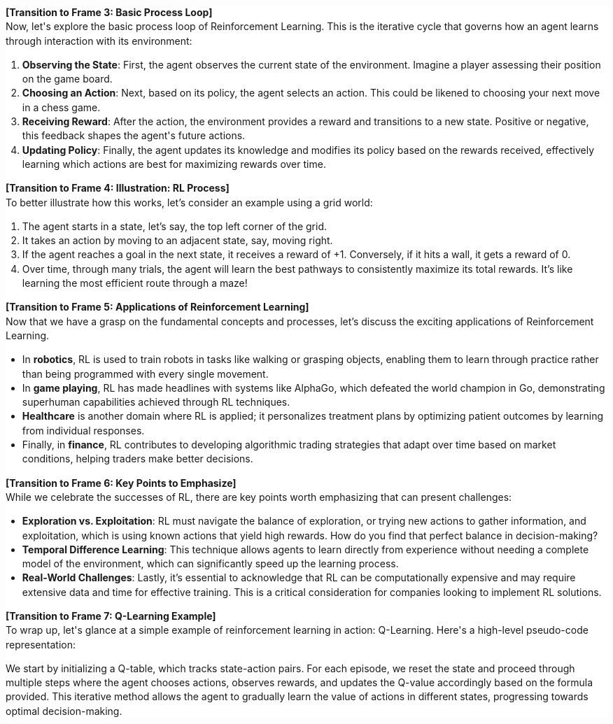 **[Transition to Frame 3: Basic Process Loop]**  
Now, let's explore the basic process loop of Reinforcement Learning. This is the iterative cycle that governs how an agent learns through interaction with its environment:

1. **Observing the State**: First, the agent observes the current state of the environment. Imagine a player assessing their position on the game board.
2. **Choosing an Action**: Next, based on its policy, the agent selects an action. This could be likened to choosing your next move in a chess game.
3. **Receiving Reward**: After the action, the environment provides a reward and transitions to a new state. Positive or negative, this feedback shapes the agent's future actions.
4. **Updating Policy**: Finally, the agent updates its knowledge and modifies its policy based on the rewards received, effectively learning which actions are best for maximizing rewards over time.

**[Transition to Frame 4: Illustration: RL Process]**  
To better illustrate how this works, let’s consider an example using a grid world:

1. The agent starts in a state, let’s say, the top left corner of the grid.
2. It takes an action by moving to an adjacent state, say, moving right.
3. If the agent reaches a goal in the next state, it receives a reward of +1. Conversely, if it hits a wall, it gets a reward of 0.
4. Over time, through many trials, the agent will learn the best pathways to consistently maximize its total rewards. It’s like learning the most efficient route through a maze!

**[Transition to Frame 5: Applications of Reinforcement Learning]**  
Now that we have a grasp on the fundamental concepts and processes, let’s discuss the exciting applications of Reinforcement Learning. 

- In **robotics**, RL is used to train robots in tasks like walking or grasping objects, enabling them to learn through practice rather than being programmed with every single movement.
- In **game playing**, RL has made headlines with systems like AlphaGo, which defeated the world champion in Go, demonstrating superhuman capabilities achieved through RL techniques.
- **Healthcare** is another domain where RL is applied; it personalizes treatment plans by optimizing patient outcomes by learning from individual responses.
- Finally, in **finance**, RL contributes to developing algorithmic trading strategies that adapt over time based on market conditions, helping traders make better decisions.

**[Transition to Frame 6: Key Points to Emphasize]**  
While we celebrate the successes of RL, there are key points worth emphasizing that can present challenges:

- **Exploration vs. Exploitation**: RL must navigate the balance of exploration, or trying new actions to gather information, and exploitation, which is using known actions that yield high rewards. How do you find that perfect balance in decision-making?
- **Temporal Difference Learning**: This technique allows agents to learn directly from experience without needing a complete model of the environment, which can significantly speed up the learning process.
- **Real-World Challenges**: Lastly, it’s essential to acknowledge that RL can be computationally expensive and may require extensive data and time for effective training. This is a critical consideration for companies looking to implement RL solutions.

**[Transition to Frame 7: Q-Learning Example]**  
To wrap up, let's glance at a simple example of reinforcement learning in action: Q-Learning. Here's a high-level pseudo-code representation:

We start by initializing a Q-table, which tracks state-action pairs. For each episode, we reset the state and proceed through multiple steps where the agent chooses actions, observes rewards, and updates the Q-value accordingly based on the formula provided. This iterative method allows the agent to gradually learn the value of actions in different states, progressing towards optimal decision-making.
